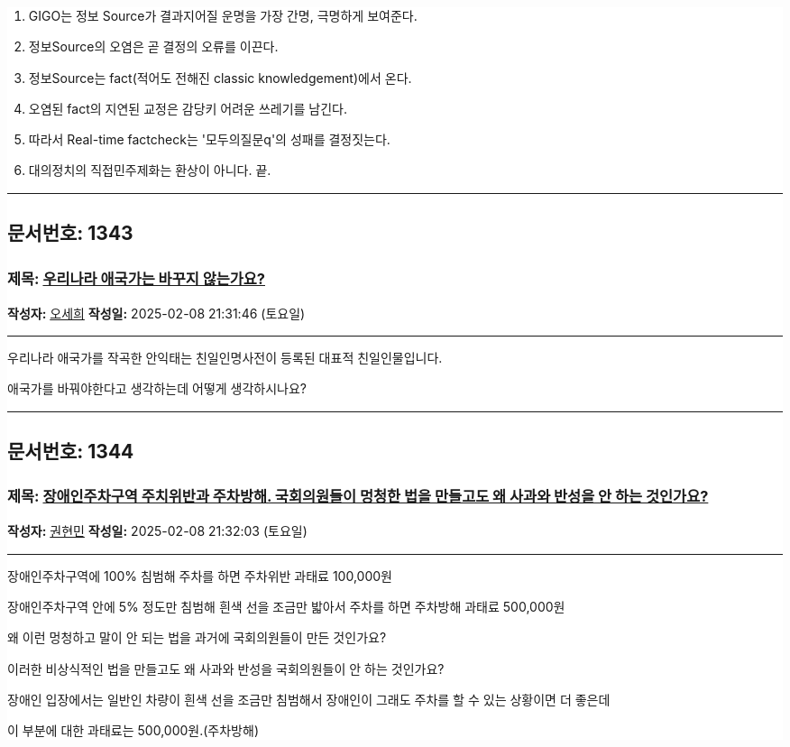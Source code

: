 
1. GIGO는 정보 Source가 결과지어질 운명을 가장 간명, 극명하게 보여준다.

2. 정보Source의 오염은 곧 결정의 오류를 이끈다.

3. 정보Source는 fact(적어도 전해진 classic knowledgement)에서 온다.

4. 오염된 fact의 지연된 교정은 감당키 어려운 쓰레기를 남긴다.

5. 따라서 Real-time factcheck는 '모두의질문q'의 성패를 결정짓는다.

6. 대의정치의 직접민주제화는 환상이 아니다. 끝.

---





## 문서번호: 1343

### 제목: [우리나라 애국가는 바꾸지 않는가요? ](https://q4all.kr/redirect/detail/a344cbc0-66af-4789-b984-88957cb12a1c)

**작성자:** [오세희](https://q4all.kr/user/profile/2095)
**작성일:** 2025-02-08 21:31:46 (토요일)

---

우리나라 애국가를 작곡한 안익태는 친일인명사전이 등록된 대표적 친일인물입니다.

애국가를 바꿔야한다고 생각하는데 어떻게 생각하시나요?

---





## 문서번호: 1344

### 제목: [장애인주차구역 주치위반과 주차방해. 국회의원들이 멍청한 법을 만들고도 왜 사과와 반성을 안 하는 것인가요?](https://q4all.kr/redirect/detail/dc3c5927-2c72-432f-8105-69f1b15d9c00)

**작성자:** [권현민](https://q4all.kr/user/profile/2089)
**작성일:** 2025-02-08 21:32:03 (토요일)

---

장애인주차구역에 100% 침범해 주차를 하면 주차위반 과태료 100,000원

장애인주차구역 안에 5% 정도만 침범해 흰색 선을 조금만 밟아서 주차를 하면 주차방해 과태료 500,000원

왜 이런 멍청하고 말이 안 되는 법을 과거에 국회의원들이 만든 것인가요?

이러한 비상식적인 법을 만들고도 왜 사과와 반성을 국회의원들이 안 하는 것인가요?

장애인 입장에서는 일반인 차량이 흰색 선을 조금만 침범해서 장애인이 그래도 주차를 할 수 있는 상황이면 더 좋은데

이 부분에 대한 과태료는 500,000원.(주차방해)
